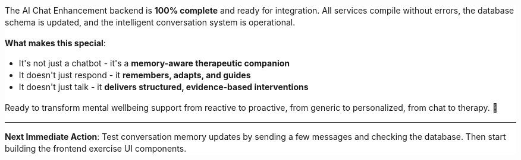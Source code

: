 The AI Chat Enhancement backend is **100% complete** and ready for integration. All services compile without errors, the database schema is updated, and the intelligent conversation system is operational.

**What makes this special**:
- It's not just a chatbot - it's a **memory-aware therapeutic companion**
- It doesn't just respond - it **remembers, adapts, and guides**
- It doesn't just talk - it **delivers structured, evidence-based interventions**

Ready to transform mental wellbeing support from reactive to proactive, from generic to personalized, from chat to therapy. 🌟

---

**Next Immediate Action**: Test conversation memory updates by sending a few messages and checking the database. Then start building the frontend exercise UI components.

